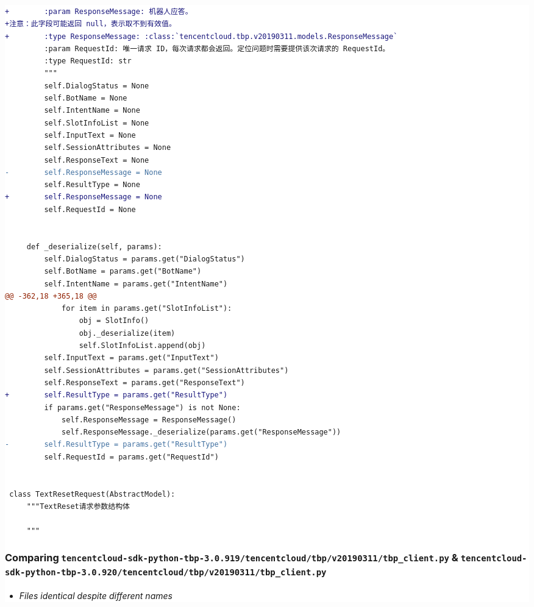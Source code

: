 ```diff
+        :param ResponseMessage: 机器人应答。	
+注意：此字段可能返回 null，表示取不到有效值。
+        :type ResponseMessage: :class:`tencentcloud.tbp.v20190311.models.ResponseMessage`
         :param RequestId: 唯一请求 ID，每次请求都会返回。定位问题时需要提供该次请求的 RequestId。
         :type RequestId: str
         """
         self.DialogStatus = None
         self.BotName = None
         self.IntentName = None
         self.SlotInfoList = None
         self.InputText = None
         self.SessionAttributes = None
         self.ResponseText = None
-        self.ResponseMessage = None
         self.ResultType = None
+        self.ResponseMessage = None
         self.RequestId = None
 
 
     def _deserialize(self, params):
         self.DialogStatus = params.get("DialogStatus")
         self.BotName = params.get("BotName")
         self.IntentName = params.get("IntentName")
@@ -362,18 +365,18 @@
             for item in params.get("SlotInfoList"):
                 obj = SlotInfo()
                 obj._deserialize(item)
                 self.SlotInfoList.append(obj)
         self.InputText = params.get("InputText")
         self.SessionAttributes = params.get("SessionAttributes")
         self.ResponseText = params.get("ResponseText")
+        self.ResultType = params.get("ResultType")
         if params.get("ResponseMessage") is not None:
             self.ResponseMessage = ResponseMessage()
             self.ResponseMessage._deserialize(params.get("ResponseMessage"))
-        self.ResultType = params.get("ResultType")
         self.RequestId = params.get("RequestId")
 
 
 class TextResetRequest(AbstractModel):
     """TextReset请求参数结构体
 
     """
```

### Comparing `tencentcloud-sdk-python-tbp-3.0.919/tencentcloud/tbp/v20190311/tbp_client.py` & `tencentcloud-sdk-python-tbp-3.0.920/tencentcloud/tbp/v20190311/tbp_client.py`

 * *Files identical despite different names*

